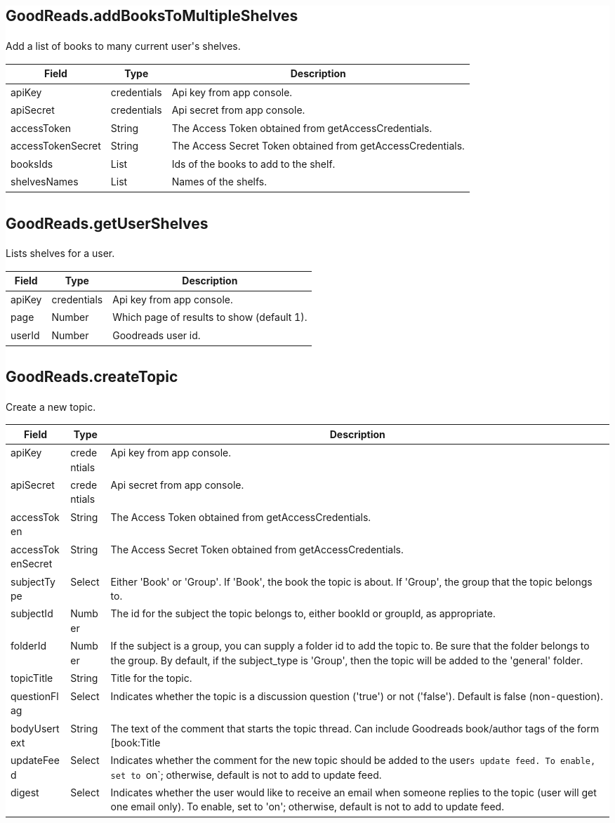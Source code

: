 ## GoodReads.addBooksToMultipleShelves
Add a list of books to many current user's shelves.

| Field            | Type       | Description
|------------------|------------|----------
| apiKey           | credentials| Api key from app console.
| apiSecret        | credentials| Api secret from app console.
| accessToken      | String     | The Access Token obtained from getAccessCredentials.
| accessTokenSecret| String     | The Access Secret Token obtained from getAccessCredentials.
| booksIds         | List       | Ids of the books to add to the shelf.
| shelvesNames     | List       | Names of the shelfs.

## GoodReads.getUserShelves
Lists shelves for a user.

| Field | Type       | Description
|-------|------------|----------
| apiKey| credentials| Api key from app console.
| page  | Number     | Which page of results to show (default 1).
| userId| Number     | Goodreads user id.

## GoodReads.createTopic
Create a new topic.

| Field            | Type       | Description
|------------------|------------|----------
| apiKey           | credentials| Api key from app console.
| apiSecret        | credentials| Api secret from app console.
| accessToken      | String     | The Access Token obtained from getAccessCredentials.
| accessTokenSecret| String     | The Access Secret Token obtained from getAccessCredentials.
| subjectType      | Select     | Either 'Book' or 'Group'. If 'Book', the book the topic is about. If 'Group', the group that the topic belongs to.
| subjectId        | Number     | The id for the subject the topic belongs to, either bookId or groupId, as appropriate.
| folderId         | Number     | If the subject is a group, you can supply a folder id to add the topic to. Be sure that the folder belongs to the group. By default, if the subject_type is 'Group', then the topic will be added to the 'general' folder.
| topicTitle       | String     | Title for the topic.
| questionFlag     | Select     | Indicates whether the topic is a discussion question ('true') or not ('false'). Default is false (non-question).
| bodyUsertext     | String     | The text of the comment that starts the topic thread. Can include Goodreads book/author tags of the form [book:Title|ID]
| updateFeed       | Select     | Indicates whether the comment for the new topic should be added to the user`s update feed. To enable, set to `on`; otherwise, default is not to add to update feed.
| digest           | Select     | Indicates whether the user would like to receive an email when someone replies to the topic (user will get one email only). To enable, set to 'on'; otherwise, default is not to add to update feed.
